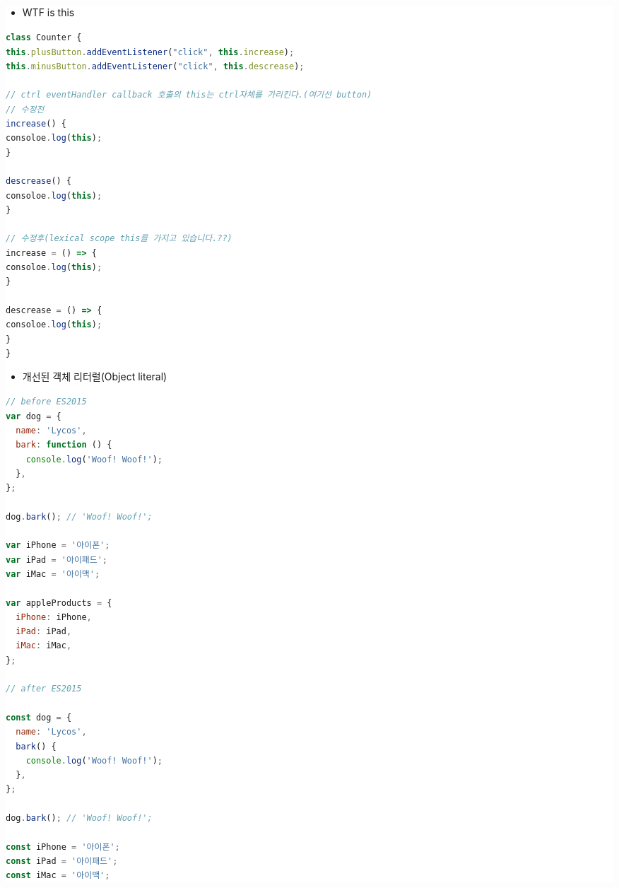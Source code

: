 - WTF is this

```javascript
class Counter {
this.plusButton.addEventListener("click", this.increase);
this.minusButton.addEventListener("click", this.descrease);

// ctrl eventHandler callback 호출의 this는 ctrl자체를 가리킨다.(여기선 button)
// 수정전
increase() {
consoloe.log(this);
}

descrease() {
consoloe.log(this);
}

// 수정후(lexical scope this를 가지고 있습니다.??)
increase = () => {
consoloe.log(this);
}

descrease = () => {
consoloe.log(this);
}
}
```

- 개선된 객체 리터럴(Object literal)

```javascript
// before ES2015
var dog = {
  name: 'Lycos',
  bark: function () {
    console.log('Woof! Woof!');
  },
};

dog.bark(); // 'Woof! Woof!';

var iPhone = '아이폰';
var iPad = '아이패드';
var iMac = '아이맥';

var appleProducts = {
  iPhone: iPhone,
  iPad: iPad,
  iMac: iMac,
};

// after ES2015

const dog = {
  name: 'Lycos',
  bark() {
    console.log('Woof! Woof!');
  },
};

dog.bark(); // 'Woof! Woof!';

const iPhone = '아이폰';
const iPad = '아이패드';
const iMac = '아이맥';
```